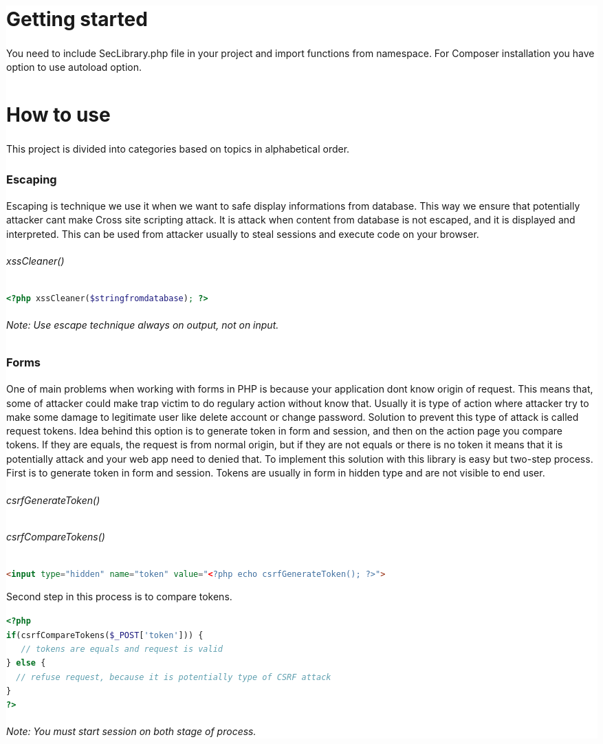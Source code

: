 # Getting started
You need to include SecLibrary.php file in your project and import functions from namespace. For Composer installation you have option to use autoload option.

# How to use
This project is divided into categories based on topics in alphabetical order.

### Escaping
Escaping is technique we use it when we want to safe display informations from database. This way we ensure that potentially attacker cant make Cross site scripting attack. It is attack when content from database is not escaped, and it is displayed and interpreted. This can be used from attacker usually to steal sessions and execute code on your browser.

###### xssCleaner()
```php 
<?php xssCleaner($stringfromdatabase); ?>
```
###### Note: Use escape technique always on output, not on input.

### Forms
One of main problems when working with forms in PHP is because your application dont know origin of request. This means that, some of attacker could make trap victim to do regulary action without know that. Usually it is type of action where attacker try to make some damage to legitimate user like delete account or change password. Solution to prevent this type of attack is called request tokens. Idea behind this option is to generate token in form and session, and then on the action page you compare tokens. If they are equals, the request is from normal origin, but if they are not equals or there is no token it means that it is potentially attack and your web app need to denied that.
To implement this solution with this library is easy but two-step process.
First is to generate token in form and session. Tokens are usually in form in hidden type and are not visible to end user. 

###### csrfGenerateToken()
###### csrfCompareTokens()
```html
<input type="hidden" name="token" value="<?php echo csrfGenerateToken(); ?>">
```

Second step in this process is to compare tokens.
```php
<?php
if(csrfCompareTokens($_POST['token'])) {
   // tokens are equals and request is valid
} else {
  // refuse request, because it is potentially type of CSRF attack
}
?>
```
###### Note: You must start session on both stage of process.
